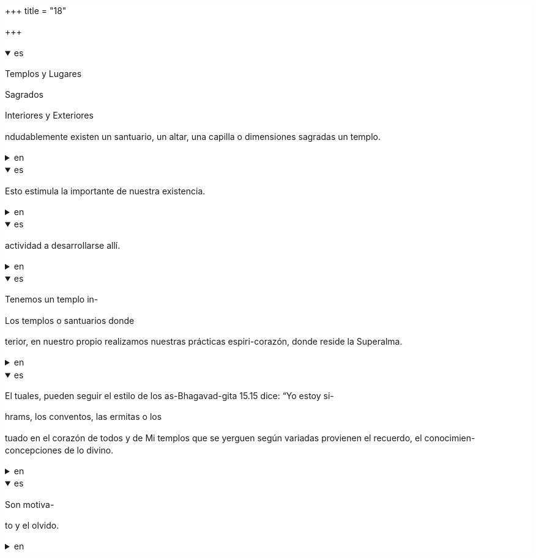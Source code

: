 +++
title = "18"

+++
<details open><summary>es</summary>

Templos y Lugares

Sagrados

Interiores y Exteriores

ndudablemente existen un santuario, un altar, una capilla o dimensiones sagradas un templo.
</details>

<details><summary>en</summary></details>

<details open><summary>es</summary>

Esto estimula la importante de nuestra existencia.
</details>

<details><summary>en</summary></details>

<details open><summary>es</summary>

actividad a desarrollarse allí.
</details>

<details><summary>en</summary></details>

<details open><summary>es</summary>

Tenemos un templo in-

Los templos o santuarios donde

terior, en nuestro propio realizamos nuestras prácticas espiri-corazón, donde reside la Superalma.
</details>

<details><summary>en</summary></details>

<details open><summary>es</summary>

El tuales, pueden seguir el estilo de los as-Bhagavad-gita 15.15 dice: “Yo estoy si-

hrams, los conventos, las ermitas o los

tuado en el corazón de todos y de Mi templos que se yerguen según variadas provienen el recuerdo, el conocimien-concepciones de lo divino.
</details>

<details><summary>en</summary></details>

<details open><summary>es</summary>

Son motiva-

to y el olvido.
</details>

<details><summary>en</summary></details>
